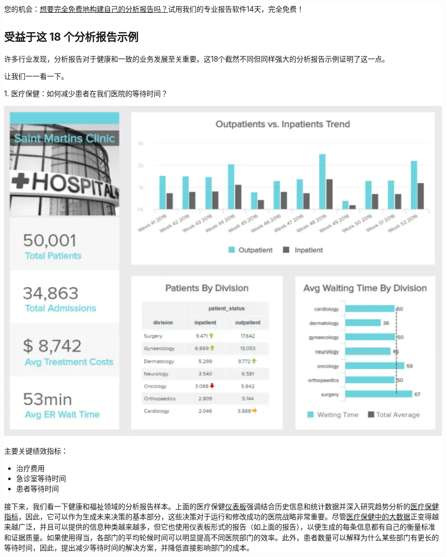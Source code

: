 您的机会：[想要完全免费地构建自己的分析报告吗？](https://www.datafocus.ai/console/)试用我们的专业报告软件14天，完全免费！

## 受益于这 18 个分析报告示例

许多行业发现，分析报告对于健康和一致的业务发展至关重要。这18个截然不同但同样强大的分析报告示例证明了这一点。

让我们一一看一下。

1\. 医疗保健：如何减少患者在我们医院的等待时间？

![抓住分析报告的力量 - 业务示例和模板](images/ecd7398992f1564f2d32f3a1c00a45a8.png~tplv-r2kw2awwi5-image.webp "抓住分析报告的力量 - 业务示例和模板")

主要关键绩效指标：

- 治疗费用
- 急诊室等待时间
- 患者等待时间

接下来，我们看一下健康和福祉领域的分析报告样本。上面的医疗保健[仪表板](https://www.datafocus.ai/infos/dashboard-examples-and-templates-healthcare)强调结合历史信息和统计数据并深入研究趋势分析的[医疗保健指标](https://www.datafocus.ai/infos/kpi-examples-and-templates-healthcare)，因此，它可以作为生成未来决策的基本部分，这些决策对于运行和修改成功的医院战略非常重要。尽管[医疗保健中的大数据](https://www.datafocus.ai/infos/big-data-examples-in-healthcare)正变得越来越广泛，并且可以提供的信息种类越来越多，但它也使用仪表板形式的报告（如上面的报告），以便生成的每条信息都有自己的衡量标准和证据质量。如果使用得当，各部门的平均轮候时间可以明显提高不同医院部门的效率。此外，患者数量可以解释为什么某些部门有更长的等待时间，因此，提出减少等待时间的解决方案，并降低直接影响部门的成本。
